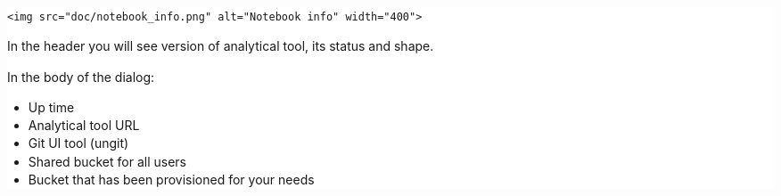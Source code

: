     <img src="doc/notebook_info.png" alt="Notebook info" width="400">
</p>

In the header you will see version of analytical tool, its status and shape.

In the body of the dialog:

-   Up time
-   Analytical tool URL
-   Git UI tool (ungit)
-   Shared bucket for all users
-   Bucket that has been provisioned for your needs
